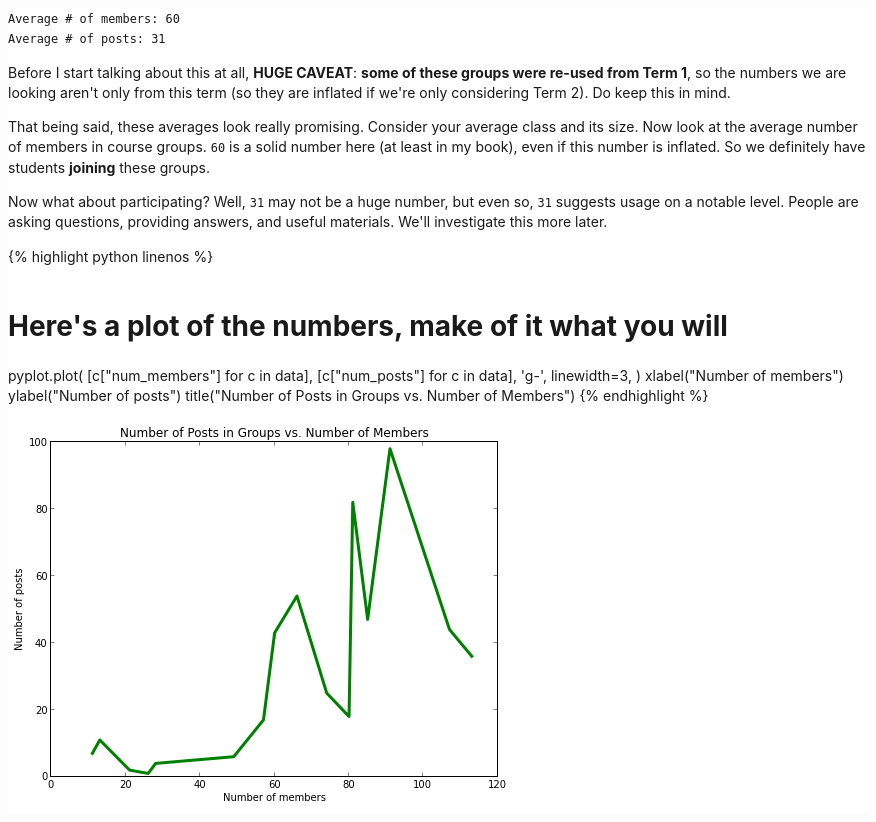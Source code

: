     Average # of members: 60
    Average # of posts: 31



Before I start talking about this at all, **HUGE CAVEAT**: **some of these
groups were re-used from Term 1**, so the numbers we are looking aren't only
from this term (so they are inflated if we're only considering Term 2). Do keep
this in mind.

That being said, these averages look really promising. Consider your average
class and its size. Now look at the average number of members in course groups.
`60` is a solid number here (at least in my book), even if this number is
inflated. So we definitely have students **joining** these groups.

Now what about participating? Well, `31` may not be a huge number, but even so,
`31` suggests usage on a notable level. People are asking questions, providing
answers, and useful materials. We'll investigate this more later.

{% highlight python linenos %}
# Here's a plot of the numbers, make of it what you will
pyplot.plot(
    [c["num_members"] for c in data],
    [c["num_posts"] for c in data],
    'g-',
    linewidth=3,
)
xlabel("Number of members")
ylabel("Number of posts")
title("Number of Posts in Groups vs. Number of Members")
{% endhighlight %}

![png](/images/fb_course_group_analysis_23_1.png)
